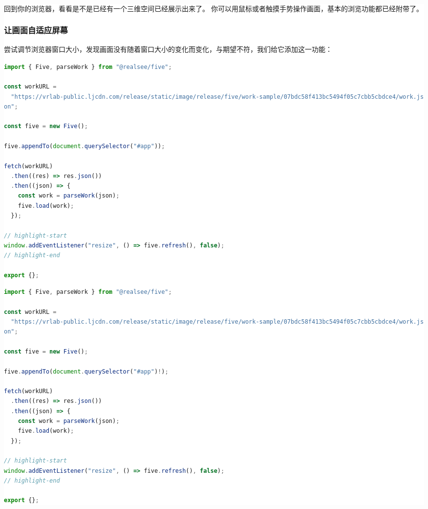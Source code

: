 </TabItem>
</Tabs>

回到你的浏览器，看看是不是已经有一个三维空间已经展示出来了。
你可以用鼠标或者触摸手势操作画面，基本的浏览功能都已经附带了。

### 让画面自适应屏幕

尝试调节浏览器窗口大小，发现画面没有随着窗口大小的变化而变化，与期望不符，我们给它添加这一功能：

<Tabs>
<TableItem value="JavaScript">

```js title="src/0.getting-started/index.js"
import { Five, parseWork } from "@realsee/five";

const workURL =
  "https://vrlab-public.ljcdn.com/release/static/image/release/five/work-sample/07bdc58f413bc5494f05c7cbb5cbdce4/work.json";

const five = new Five();

five.appendTo(document.querySelector("#app"));

fetch(workURL)
  .then((res) => res.json())
  .then((json) => {
    const work = parseWork(json);
    five.load(work);
  });

// highlight-start
window.addEventListener("resize", () => five.refresh(), false);
// highlight-end

export {};
```

</TableItem>
<TableItem value="TypeScript">

```ts title="src/0.getting-started/index.ts"
import { Five, parseWork } from "@realsee/five";

const workURL =
  "https://vrlab-public.ljcdn.com/release/static/image/release/five/work-sample/07bdc58f413bc5494f05c7cbb5cbdce4/work.json";

const five = new Five();

five.appendTo(document.querySelector("#app")!);

fetch(workURL)
  .then((res) => res.json())
  .then((json) => {
    const work = parseWork(json);
    five.load(work);
  });

// highlight-start
window.addEventListener("resize", () => five.refresh(), false);
// highlight-end

export {};
```

